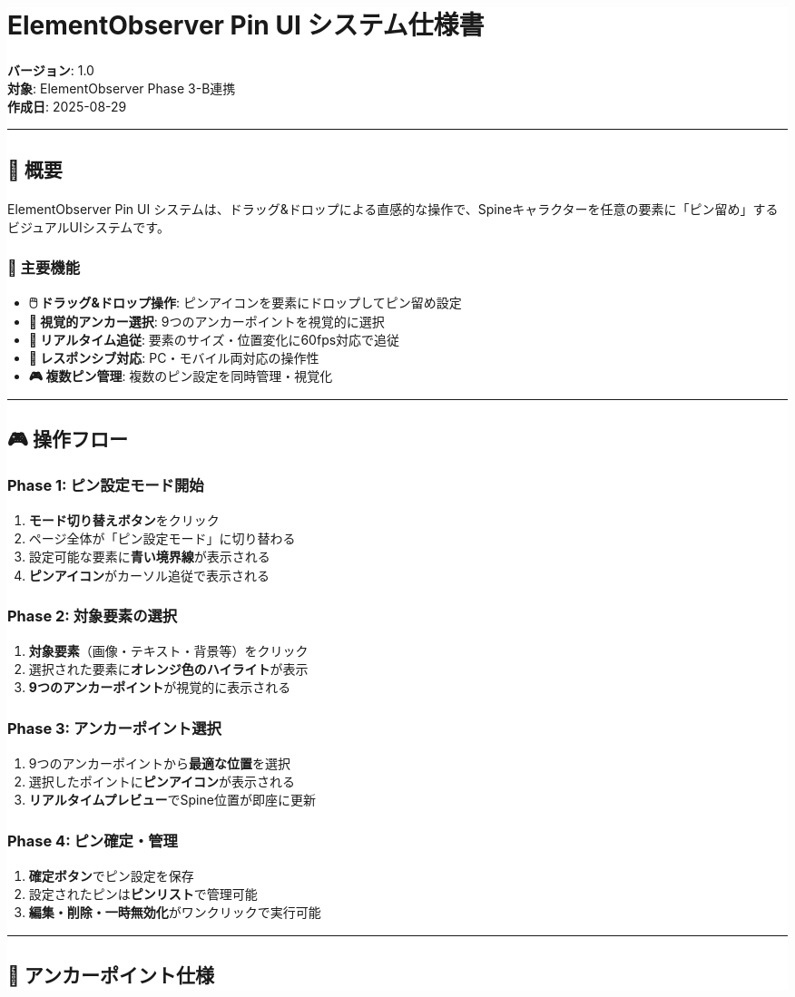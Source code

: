 # ElementObserver Pin UI システム仕様書

**バージョン**: 1.0  
**対象**: ElementObserver Phase 3-B連携  
**作成日**: 2025-08-29  

---

## 🎯 概要

ElementObserver Pin UI システムは、ドラッグ&ドロップによる直感的な操作で、Spineキャラクターを任意の要素に「ピン留め」するビジュアルUIシステムです。

### 🚀 主要機能
- **🖱️ ドラッグ&ドロップ操作**: ピンアイコンを要素にドロップしてピン留め設定
- **📍 視覚的アンカー選択**: 9つのアンカーポイントを視覚的に選択
- **🔄 リアルタイム追従**: 要素のサイズ・位置変化に60fps対応で追従
- **📱 レスポンシブ対応**: PC・モバイル両対応の操作性
- **🎮 複数ピン管理**: 複数のピン設定を同時管理・視覚化

---

## 🎮 操作フロー

### Phase 1: ピン設定モード開始
1. **モード切り替えボタン**をクリック
2. ページ全体が「ピン設定モード」に切り替わる
3. 設定可能な要素に**青い境界線**が表示される
4. **ピンアイコン**がカーソル追従で表示される

### Phase 2: 対象要素の選択
1. **対象要素**（画像・テキスト・背景等）をクリック
2. 選択された要素に**オレンジ色のハイライト**が表示
3. **9つのアンカーポイント**が視覚的に表示される

### Phase 3: アンカーポイント選択
1. 9つのアンカーポイントから**最適な位置**を選択
2. 選択したポイントに**ピンアイコン**が表示される
3. **リアルタイムプレビュー**でSpine位置が即座に更新

### Phase 4: ピン確定・管理
1. **確定ボタン**でピン設定を保存
2. 設定されたピンは**ピンリスト**で管理可能
3. **編集・削除・一時無効化**がワンクリックで実行可能

---

## 📍 アンカーポイント仕様
